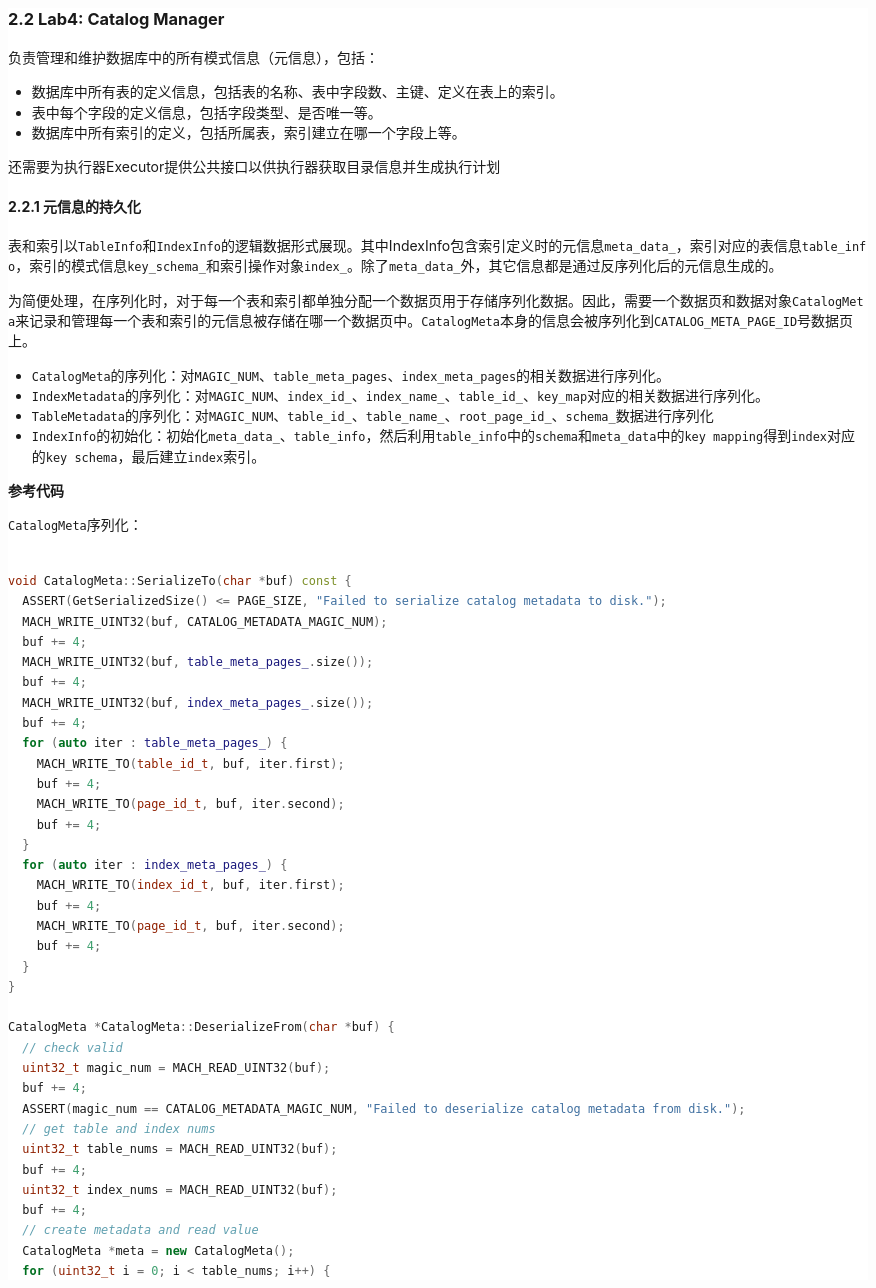 ```cpp
```


### 2.2 Lab4: Catalog Manager

负责管理和维护数据库中的所有模式信息（元信息），包括：
- 数据库中所有表的定义信息，包括表的名称、表中字段数、主键、定义在表上的索引。
- 表中每个字段的定义信息，包括字段类型、是否唯一等。
- 数据库中所有索引的定义，包括所属表，索引建立在哪一个字段上等。

还需要为执行器Executor提供公共接口以供执行器获取目录信息并生成执行计划

#### 2.2.1 元信息的持久化

表和索引以`TableInfo`和`IndexInfo`的逻辑数据形式展现。其中IndexInfo包含索引定义时的元信息`meta_data_`，索引对应的表信息`table_info`，索引的模式信息`key_schema_`和索引操作对象`index_`。除了`meta_data_`外，其它信息都是通过反序列化后的元信息生成的。

为简便处理，在序列化时，对于每一个表和索引都单独分配一个数据页用于存储序列化数据。因此，需要一个数据页和数据对象`CatalogMeta`来记录和管理每一个表和索引的元信息被存储在哪一个数据页中。`CatalogMeta`本身的信息会被序列化到`CATALOG_META_PAGE_ID`号数据页上。

- `CatalogMeta`的序列化：对`MAGIC_NUM`、`table_meta_pages`、`index_meta_pages`的相关数据进行序列化。
- `IndexMetadata`的序列化：对`MAGIC_NUM`、`index_id_`、`index_name_`、`table_id_`、`key_map`对应的相关数据进行序列化。
- `TableMetadata`的序列化：对`MAGIC_NUM`、`table_id_`、`table_name_`、`root_page_id_`、`schema_`数据进行序列化 
- `IndexInfo`的初始化：初始化`meta_data_`、`table_info`，然后利用`table_info`中的`schema`和`meta_data`中的`key mapping`得到`index`对应的`key schema`，最后建立`index`索引。

**参考代码**

`CatalogMeta`序列化：
```cpp

void CatalogMeta::SerializeTo(char *buf) const {
  ASSERT(GetSerializedSize() <= PAGE_SIZE, "Failed to serialize catalog metadata to disk.");
  MACH_WRITE_UINT32(buf, CATALOG_METADATA_MAGIC_NUM);
  buf += 4;
  MACH_WRITE_UINT32(buf, table_meta_pages_.size());
  buf += 4;
  MACH_WRITE_UINT32(buf, index_meta_pages_.size());
  buf += 4;
  for (auto iter : table_meta_pages_) {
    MACH_WRITE_TO(table_id_t, buf, iter.first);
    buf += 4;
    MACH_WRITE_TO(page_id_t, buf, iter.second);
    buf += 4;
  }
  for (auto iter : index_meta_pages_) {
    MACH_WRITE_TO(index_id_t, buf, iter.first);
    buf += 4;
    MACH_WRITE_TO(page_id_t, buf, iter.second);
    buf += 4;
  }
}

CatalogMeta *CatalogMeta::DeserializeFrom(char *buf) {
  // check valid
  uint32_t magic_num = MACH_READ_UINT32(buf);
  buf += 4;
  ASSERT(magic_num == CATALOG_METADATA_MAGIC_NUM, "Failed to deserialize catalog metadata from disk.");
  // get table and index nums
  uint32_t table_nums = MACH_READ_UINT32(buf);
  buf += 4;
  uint32_t index_nums = MACH_READ_UINT32(buf);
  buf += 4;
  // create metadata and read value
  CatalogMeta *meta = new CatalogMeta();
  for (uint32_t i = 0; i < table_nums; i++) {
```
